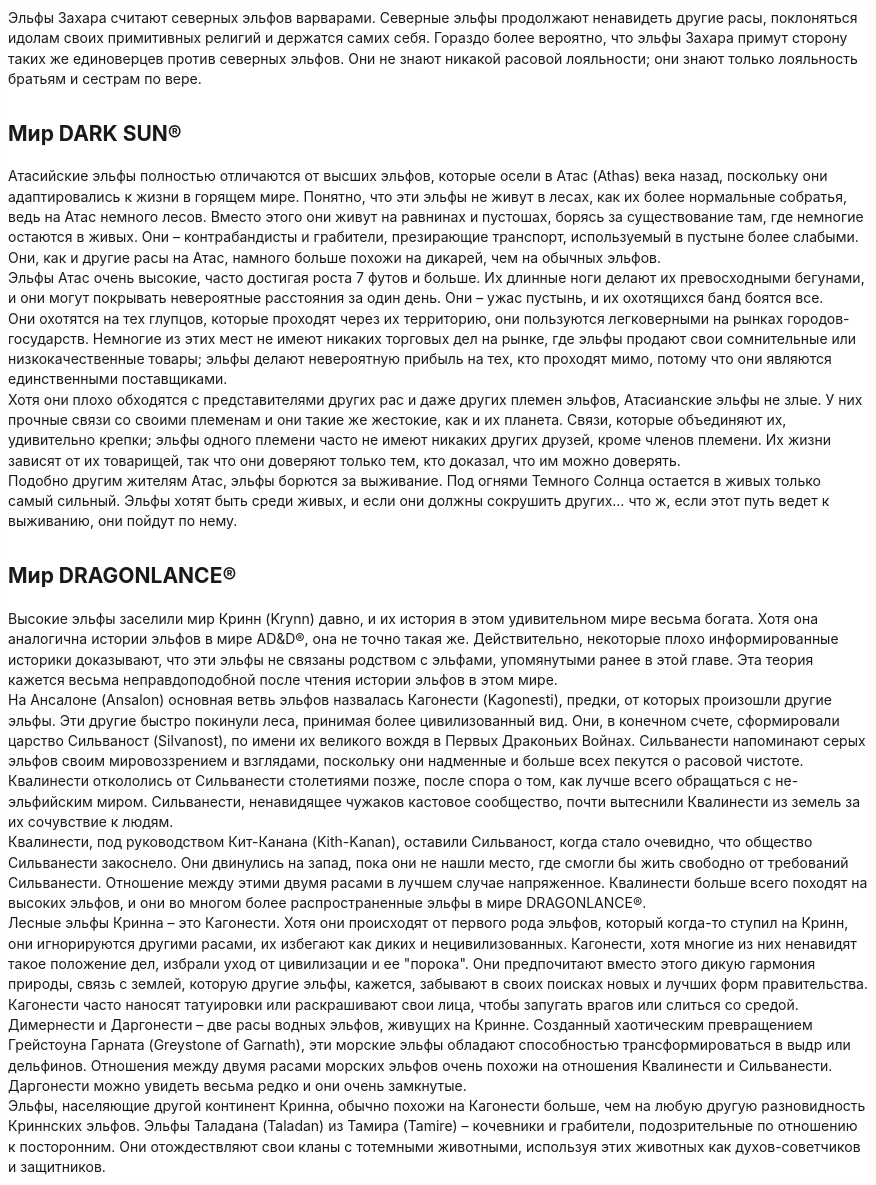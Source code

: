 Эльфы Захара считают северных эльфов варварами. Северные эльфы продолжают ненавидеть другие расы, поклоняться идолам своих примитивных религий и держатся самих себя. Гораздо более вероятно, что эльфы Захара примут сторону таких же единоверцев против северных эльфов. Они не знают никакой расовой лояльности; они знают только лояльность братьям и сестрам по вере.

## Мир DARK SUN®

Атасийские эльфы полностью отличаются от высших эльфов, которые осели в Атас (Athas) века назад, поскольку они адаптировались к жизни в горящем мире. Понятно, что эти эльфы не живут в лесах, как их более нормальные собратья, ведь на Атас немного лесов. Вместо этого они живут на равнинах и пустошах, борясь за существование там, где немногие остаются в живых. Они – контрабандисты и грабители, презирающие транспорт, используемый в пустыне более слабыми. Они, как и другие расы на Атас, намного больше похожи на дикарей, чем на обычных эльфов.  
Эльфы Атас очень высокие, часто достигая роста 7 футов и больше. Их длинные ноги делают их превосходными бегунами, и они могут покрывать невероятные расстояния за один день. Они – ужас пустынь, и их охотящихся банд боятся все.  
Они охотятся на тех глупцов, которые проходят через их территорию, они пользуются легковерными на рынках городов-государств. Немногие из этих мест не имеют никаких торговых дел на рынке, где эльфы продают свои сомнительные или низкокачественные товары; эльфы делают невероятную прибыль на тех, кто проходят мимо, потому что они являются единственными поставщиками.  
Хотя они плохо обходятся с представителями других рас и даже других племен эльфов, Атасианские эльфы не злые. У них прочные связи со своими племенам и они такие же жестокие, как и их планета. Связи, которые объединяют их, удивительно крепки; эльфы одного племени часто не имеют никаких других друзей, кроме членов племени. Их жизни зависят от их товарищей, так что они доверяют только тем, кто доказал, что им можно доверять.  
Подобно другим жителям Атас, эльфы борются за выживание. Под огнями Темного Солнца остается в живых только самый сильный. Эльфы хотят быть среди живых, и если они должны сокрушить других… что ж, если этот путь ведет к выживанию, они пойдут по нему.

## Мир DRAGONLANCE®

Высокие эльфы заселили мир Кринн (Krynn) давно, и их история в этом удивительном мире весьма богата. Хотя она аналогична истории эльфов в мире AD&D®, она не точно такая же. Действительно, некоторые плохо информированные историки доказывают, что эти эльфы не связаны родством с эльфами, упомянутыми ранее в этой главе. Эта теория кажется весьма неправдоподобной после чтения истории эльфов в этом мире.  
На Ансалоне (Ansalon) основная ветвь эльфов назвалась Кагонести (Kagonesti), предки, от которых произошли другие эльфы. Эти другие быстро покинули леса, принимая более цивилизованный вид. Они, в конечном счете, сформировали царство Сильваност (Silvanost), по имени их великого вождя в Первых Драконьих Войнах. Сильванести напоминают серых эльфов своим мировоззрением и взглядами, поскольку они надменные и больше всех пекутся о расовой чистоте.  
Квалинести откололись от Сильванести столетиями позже, после спора о том, как лучше всего обращаться с не-эльфийским миром. Сильванести, ненавидящее чужаков кастовое сообщество, почти вытеснили Квалинести из земель за их сочувствие к людям.  
Квалинести, под руководством Кит-Канана (Kith-Kanan), оставили Сильваност, когда стало очевидно, что общество Сильванести закоснело. Они двинулись на запад, пока они не нашли место, где смогли бы жить свободно от требований Сильванести. Отношение между этими двумя расами в лучшем случае напряженное. Квалинести больше всего походят на высоких эльфов, и они во многом более распространенные эльфы в мире DRAGONLANCE®.  
Лесные эльфы Кринна – это Кагонести. Хотя они происходят от первого рода эльфов, который когда-то ступил на Кринн, они игнорируются другими расами, их избегают как диких и нецивилизованных. Кагонести, хотя многие из них ненавидят такое положение дел, избрали уход от цивилизации и ее "порока". Они предпочитают вместо этого дикую гармония природы, связь с землей, которую другие эльфы, кажется, забывают в своих поисках новых и лучших форм правительства. Кагонести часто наносят татуировки или раскрашивают свои лица, чтобы запугать врагов или слиться со средой.  
Димернести и Даргонести – две расы водных эльфов, живущих на Кринне. Созданный хаотическим превращением Грейстоуна Гарната (Greystone of Garnath), эти морские эльфы обладают способностью трансформироваться в выдр или дельфинов. Отношения между двумя расами морских эльфов очень похожи на отношения Квалинести и Сильванести. Даргонести можно увидеть весьма редко и они очень замкнутые.  
Эльфы, населяющие другой континент Кринна, обычно похожи на Кагонести больше, чем на любую другую разновидность Криннских эльфов. Эльфы Таладана (Taladan) из Тамира (Tamire) – кочевники и грабители, подозрительные по отношению к посторонним. Они отождествляют свои кланы с тотемными животными, используя этих животных как духов-советчиков и защитников.  
